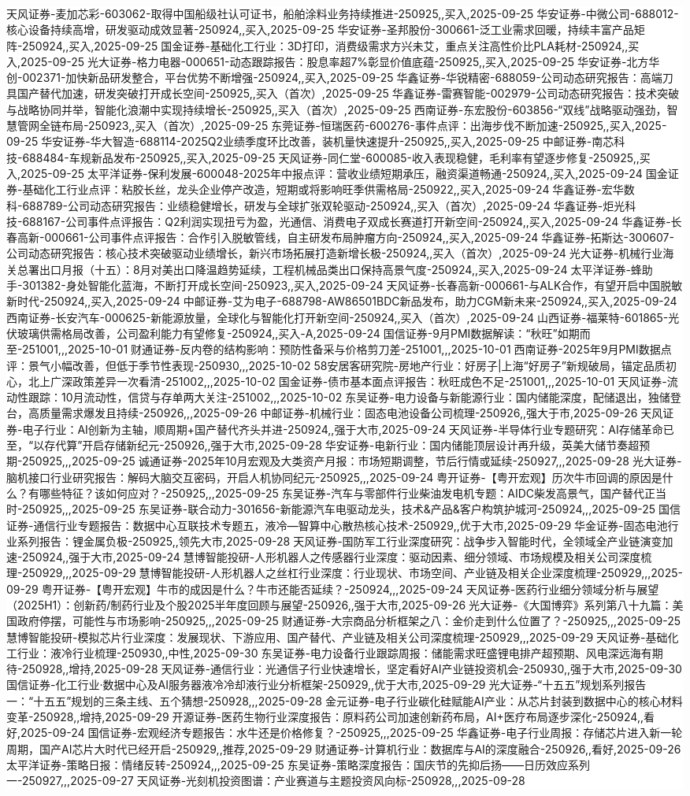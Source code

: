 天风证券-麦加芯彩-603062-取得中国船级社认可证书，船舶涂料业务持续推进-250925,,买入,2025-09-25
华安证券-中微公司-688012-核心设备持续高增，研发驱动成效显著-250924,,买入,2025-09-25
华安证券-圣邦股份-300661-泛工业需求回暖，持续丰富产品矩阵-250924,,买入,2025-09-25
国金证券-基础化工行业：3D打印，消费级需求方兴未艾，重点关注高性价比PLA耗材-250924,,买入,2025-09-25
光大证券-格力电器-000651-动态跟踪报告：股息率超7%彰显价值底蕴-250925,,买入,2025-09-25
华安证券-北方华创-002371-加快新品研发整合，平台优势不断增强-250924,,买入,2025-09-25
华鑫证券-华锐精密-688059-公司动态研究报告：高端刀具国产替代加速，研发突破打开成长空间-250925,,买入（首次）,2025-09-25
华鑫证券-雷赛智能-002979-公司动态研究报告：技术突破与战略协同并举，智能化浪潮中实现持续增长-250925,,买入（首次）,2025-09-25
西南证券-东宏股份-603856-“双线”战略驱动强劲，智慧管网全链布局-250923,,买入（首次）,2025-09-25
东莞证券-恒瑞医药-600276-事件点评：出海步伐不断加速-250925,,买入,2025-09-25
华安证券-华大智造-688114-2025Q2业绩季度环比改善，装机量快速提升-250925,,买入,2025-09-25
中邮证券-南芯科技-688484-车规新品发布-250925,,买入,2025-09-25
天风证券-同仁堂-600085-收入表现稳健，毛利率有望逐步修复-250925,,买入,2025-09-25
太平洋证券-保利发展-600048-2025年中报点评：营收业绩短期承压，融资渠道畅通-250924,,买入,2025-09-24
国金证券-基础化工行业点评：粘胶长丝，龙头企业停产改造，短期或将影响旺季供需格局-250922,,买入,2025-09-24
华鑫证券-宏华数科-688789-公司动态研究报告：业绩稳健增长，研发与全球扩张双轮驱动-250924,,买入（首次）,2025-09-24
华鑫证券-炬光科技-688167-公司事件点评报告：Q2利润实现扭亏为盈，光通信、消费电子双成长赛道打开新空间-250924,,买入,2025-09-24
华鑫证券-长春高新-000661-公司事件点评报告：合作引入脱敏管线，自主研发布局肿瘤方向-250924,,买入,2025-09-24
华鑫证券-拓斯达-300607-公司动态研究报告：核心技术突破驱动业绩增长，新兴市场拓展打造新增长极-250924,,买入（首次）,2025-09-24
光大证券-机械行业海关总署出口月报（十五）：8月对美出口降温趋势延续，工程机械品类出口保持高景气度-250924,,买入,2025-09-24
太平洋证券-蜂助手-301382-身处智能化蓝海，不断打开成长空间-250923,,买入,2025-09-24
天风证券-长春高新-000661-与ALK合作，有望开启中国脱敏新时代-250924,,买入,2025-09-24
中邮证券-艾为电子-688798-AW86501BDC新品发布，助力CGM新未来-250924,,买入,2025-09-24
西南证券-长安汽车-000625-新能源放量，全球化与智能化打开新空间-250924,,买入（首次）,2025-09-24
山西证券-福莱特-601865-光伏玻璃供需格局改善，公司盈利能力有望修复-250924,,买入-A,2025-09-24
国信证券-9月PMI数据解读：“秋旺”如期而至-251001,,,2025-10-01
财通证券-反内卷的结构影响：预防性备采与价格剪刀差-251001,,,2025-10-01
西南证券-2025年9月PMI数据点评：景气小幅改善，但低于季节性表现-250930,,,2025-10-02
58安居客研究院-房地产行业：好房子|上海“好房子”新规破局，锚定品质初心，北上广深政策差异一次看清-251002,,,2025-10-02
国金证券-债市基本面点评报告：秋旺成色不足-251001,,,2025-10-01
天风证券-流动性跟踪：10月流动性，信贷与存单两大关注-251002,,,2025-10-02
东吴证券-电力设备与新能源行业：国内储能深度，配储退出，独储登台，高质量需求爆发且持续-250926,,,2025-09-26
中邮证券-机械行业：固态电池设备公司梳理-250926,,强大于市,2025-09-26
天风证券-电子行业：AI创新为主轴，顺周期+国产替代齐头并进-250924,,强于大市,2025-09-24
天风证券-半导体行业专题研究：AI存储革命已至，“以存代算”开启存储新纪元-250926,,强于大市,2025-09-28
华安证券-电新行业：国内储能顶层设计再升级，英美大储节奏超预期-250925,,,2025-09-25
诚通证券-2025年10月宏观及大类资产月报：市场短期调整，节后行情或延续-250927,,,2025-09-28
光大证券-脑机接口行业研究报告：解码大脑交互密码，开启人机协同纪元-250925,,,2025-09-24
粤开证券-【粤开宏观】历次牛市回调的原因是什么？有哪些特征？该如何应对？-250925,,,2025-09-25
东吴证券-汽车与零部件行业柴油发电机专题：AIDC柴发高景气，国产替代正当时-250925,,,2025-09-25
东吴证券-联合动力-301656-新能源汽车电驱动龙头，技术&产品&客户构筑护城河-250924,,,2025-09-25
国信证券-通信行业专题报告：数据中心互联技术专题五，液冷—智算中心散热核心技术-250929,,优于大市,2025-09-29
华金证券-固态电池行业系列报告：锂金属负极-250925,,领先大市,2025-09-28
天风证券-国防军工行业深度研究：战争步入智能时代，全领域全产业链演变加速-250924,,强于大市,2025-09-24
慧博智能投研-人形机器人之传感器行业深度：驱动因素、细分领域、市场规模及相关公司深度梳理-250929,,,2025-09-29
慧博智能投研-人形机器人之丝杠行业深度：行业现状、市场空间、产业链及相关企业深度梳理-250929,,,2025-09-29
粤开证券-【粤开宏观】牛市的成因是什么？牛市还能否延续？-250924,,,2025-09-24
天风证券-医药行业细分领域分析与展望（2025H1）：创新药/制药行业及个股2025半年度回顾与展望-250926,,强于大市,2025-09-26
光大证券-《大国博弈》系列第八十九篇：美国政府停摆，可能性与市场影响-250925,,,2025-09-25
财通证券-大宗商品分析框架之八：金价走到什么位置了？-250925,,,2025-09-25
慧博智能投研-模拟芯片行业深度：发展现状、下游应用、国产替代、产业链及相关公司深度梳理-250929,,,2025-09-29
天风证券-基础化工行业：液冷行业梳理-250930,,中性,2025-09-30
东吴证券-电力设备行业跟踪周报：储能需求旺盛锂电排产超预期、风电深远海有期待-250928,,增持,2025-09-28
天风证券-通信行业：光通信子行业快速增长，坚定看好AI产业链投资机会-250930,,强于大市,2025-09-30
国信证券-化工行业·数据中心及AI服务器液冷冷却液行业分析框架-250929,,优于大市,2025-09-29
光大证券-“十五五”规划系列报告一：“十五五”规划的三条主线、五个猜想-250928,,,2025-09-28
金元证券-电子行业碳化硅赋能AI产业：从芯片封装到数据中心的核心材料变革-250928,,增持,2025-09-29
开源证券-医药生物行业深度报告：原料药公司加速创新药布局，AI+医疗布局逐步深化-250924,,看好,2025-09-24
国信证券-宏观经济专题报告：水牛还是价格修复？-250925,,,2025-09-25
华鑫证券-电子行业周报：存储芯片进入新一轮周期，国产AI芯片大时代已经开启-250929,,推荐,2025-09-29
财通证券-计算机行业：数据库与AI的深度融合-250926,,看好,2025-09-26
太平洋证券-策略日报：情绪反转-250924,,,2025-09-25
东吴证券-策略深度报告：国庆节的先抑后扬——日历效应系列一-250927,,,2025-09-27
天风证券-光刻机投资图谱：产业赛道与主题投资风向标-250928,,,2025-09-28